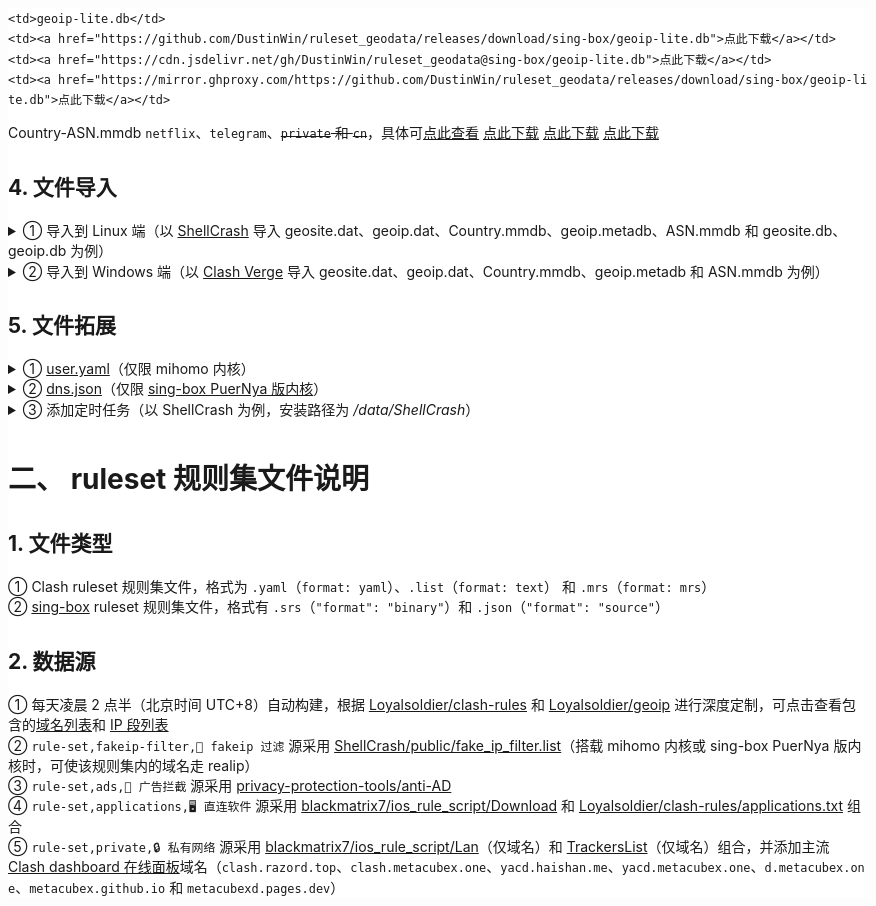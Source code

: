     <td>geoip-lite.db</td>
    <td><a href="https://github.com/DustinWin/ruleset_geodata/releases/download/sing-box/geoip-lite.db">点此下载</a></td>
    <td><a href="https://cdn.jsdelivr.net/gh/DustinWin/ruleset_geodata@sing-box/geoip-lite.db">点此下载</a></td>
    <td><a href="https://mirror.ghproxy.com/https://github.com/DustinWin/ruleset_geodata/releases/download/sing-box/geoip-lite.db">点此下载</a></td>
  </tr>
  <tr>
    <td>Country-ASN.mmdb</td>
    <td><code>netflix</code>、<code>telegram</code>、<del><code>private</code> 和 <code>cn</code></del>，具体可<a href="https://github.com/DustinWin/geoip/blob/master/asn.csv">点此查看</a></td>
    <td><a href="https://github.com/DustinWin/ruleset_geodata/releases/download/clash/Country-ASN.mmdb">点此下载</a></td>
    <td><a href="https://cdn.jsdelivr.net/gh/DustinWin/ruleset_geodata@clash/Country-ASN.mmdb">点此下载</a></td>
    <td><a href="https://mirror.ghproxy.com/https://github.com/DustinWin/ruleset_geodata/releases/download/clash/Country-ASN.mmdb">点此下载</a></td>
  </tr>
</table>

## 4. 文件导入
<details><summary>① 导入到 Linux 端（以 <a href="https://github.com/juewuy/ShellCrash">ShellCrash</a> 导入 geosite.dat、geoip.dat、Country.mmdb、geoip.metadb、ASN.mmdb 和 geosite.db、geoip.db 为例）</summary></details>
<details><summary>② 导入到 Windows 端（以 <a href="https://github.com/clash-verge-rev/clash-verge-rev">Clash Verge</a> 导入 geosite.dat、geoip.dat、Country.mmdb、geoip.metadb 和 ASN.mmdb 为例）</summary></details>

## 5. 文件拓展
<details><summary>① <a href="https://github.com/DustinWin/ruleset_geodata/tree/clash-config">user.yaml</a>（仅限 mihomo 内核）</summary></details>
<details><summary>② <a href="https://github.com/DustinWin/ruleset_geodata/tree/sing-box-config">dns.json</a>（仅限 <a href="https://github.com/PuerNya/sing-box/tree/building">sing-box PuerNya 版内核</a>）</summary></details>
<details><summary>③ 添加定时任务（以 ShellCrash 为例，安装路径为 <i>/data/ShellCrash</i>）</summary></details>

# 二、 ruleset 规则集文件说明
## 1. 文件类型
① Clash ruleset 规则集文件，格式为 `.yaml`（`format: yaml`）、`.list`（`format: text`） 和 `.mrs`（`format: mrs`）  
② [sing-box](https://github.com/SagerNet/sing-box) ruleset 规则集文件，格式有 `.srs`（`"format": "binary"`）和 `.json`（`"format": "source"`）
## 2. 数据源
① 每天凌晨 2 点半（北京时间 UTC+8）自动构建，根据 [Loyalsoldier/clash-rules](https://github.com/Loyalsoldier/clash-rules) 和 [Loyalsoldier/geoip](https://github.com/Loyalsoldier/geoip) 进行深度定制，可点击查看包含的[域名列表](https://github.com/DustinWin/domain-list-custom/tree/domains)和 [IP 段列表](https://github.com/DustinWin/geoip/tree/ips)  
② `rule-set,fakeip-filter,📌 fakeip 过滤` 源采用 [ShellCrash/public/fake_ip_filter.list](https://github.com/juewuy/ShellCrash/blob/dev/public/fake_ip_filter.list)（搭载 mihomo 内核或 sing-box PuerNya 版内核时，可使该规则集内的域名走 realip）  
③ `rule-set,ads,🛑 广告拦截` 源采用 [privacy-protection-tools/anti-AD](https://github.com/privacy-protection-tools/anti-AD)  
④ `rule-set,applications,🖥️ 直连软件` 源采用 [blackmatrix7/ios_rule_script/Download](https://github.com/blackmatrix7/ios_rule_script/tree/master/rule/Clash/Download) 和 [Loyalsoldier/clash-rules/applications.txt](https://github.com/Loyalsoldier/clash-rules/blob/release/applications.txt) 组合  
⑤ `rule-set,private,🔒 私有网络` 源采用 [blackmatrix7/ios_rule_script/Lan](https://github.com/blackmatrix7/ios_rule_script/tree/master/rule/Clash/Lan)（仅域名）和 [TrackersList](https://github.com/XIU2/TrackersListCollection/blob/master/all.txt)（仅域名）组合，并添加主流 [Clash dashboard 在线面板](https://github.com/DustinWin/clash_singbox-tools/tree/main/Clash-dashboard)域名（`clash.razord.top`、`clash.metacubex.one`、`yacd.haishan.me`、`yacd.metacubex.one`、`d.metacubex.one`、`metacubex.github.io` 和 `metacubexd.pages.dev`）  
